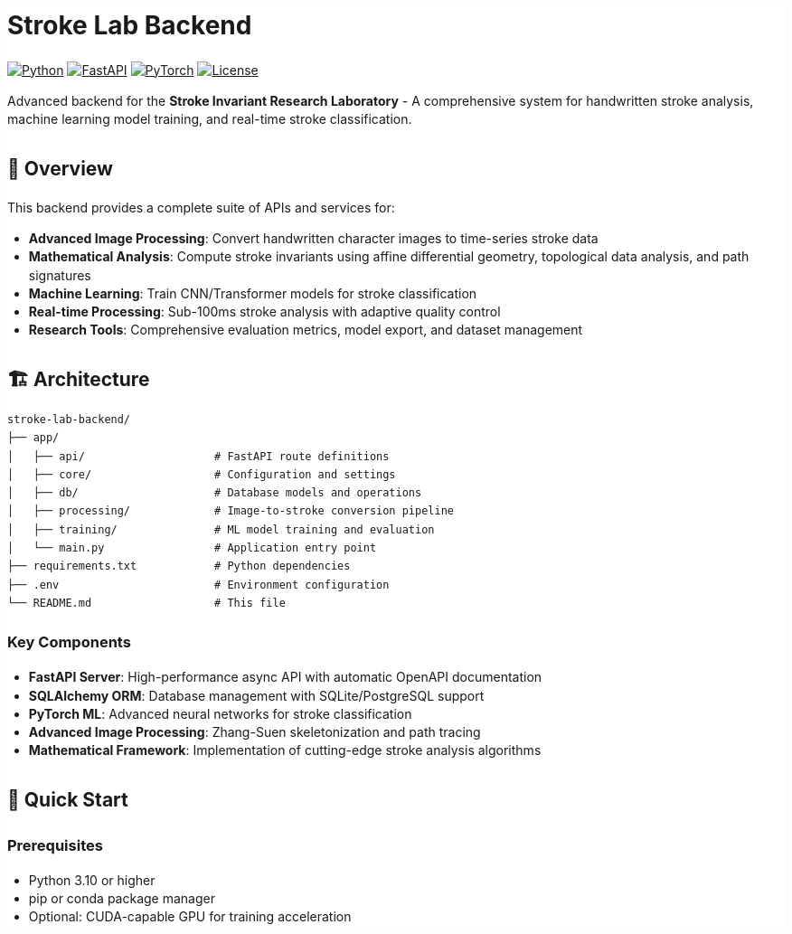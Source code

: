 # Stroke Lab Backend

[![Python](https://img.shields.io/badge/Python-3.10%2B-blue)](https://python.org)
[![FastAPI](https://img.shields.io/badge/FastAPI-Latest-green)](https://fastapi.tiangolo.com)
[![PyTorch](https://img.shields.io/badge/PyTorch-2.0%2B-orange)](https://pytorch.org)
[![License](https://img.shields.io/badge/License-MIT-yellow)](LICENSE)

Advanced backend for the **Stroke Invariant Research Laboratory** - A comprehensive system for handwritten stroke analysis, machine learning model training, and real-time stroke classification.

## 🎯 Overview

This backend provides a complete suite of APIs and services for:

- **Advanced Image Processing**: Convert handwritten character images to time-series stroke data
- **Mathematical Analysis**: Compute stroke invariants using affine differential geometry, topological data analysis, and path signatures
- **Machine Learning**: Train CNN/Transformer models for stroke classification
- **Real-time Processing**: Sub-100ms stroke analysis with adaptive quality control
- **Research Tools**: Comprehensive evaluation metrics, model export, and dataset management

## 🏗️ Architecture

```
stroke-lab-backend/
├── app/
│   ├── api/                    # FastAPI route definitions
│   ├── core/                   # Configuration and settings
│   ├── db/                     # Database models and operations
│   ├── processing/             # Image-to-stroke conversion pipeline
│   ├── training/               # ML model training and evaluation
│   └── main.py                 # Application entry point
├── requirements.txt            # Python dependencies
├── .env                        # Environment configuration
└── README.md                   # This file
```

### Key Components

- **FastAPI Server**: High-performance async API with automatic OpenAPI documentation
- **SQLAlchemy ORM**: Database management with SQLite/PostgreSQL support
- **PyTorch ML**: Advanced neural networks for stroke classification
- **Advanced Image Processing**: Zhang-Suen skeletonization and path tracing
- **Mathematical Framework**: Implementation of cutting-edge stroke analysis algorithms

## 🚀 Quick Start

### Prerequisites

- Python 3.10 or higher
- pip or conda package manager
- Optional: CUDA-capable GPU for training acceleration

